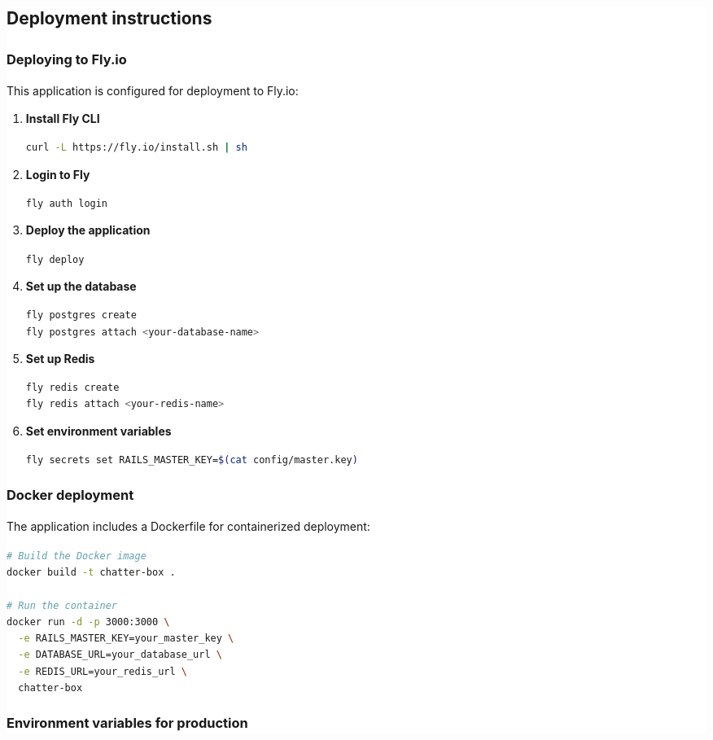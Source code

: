 ## Deployment instructions

### Deploying to Fly.io

This application is configured for deployment to Fly.io:

1. **Install Fly CLI**
   ```bash
   curl -L https://fly.io/install.sh | sh
   ```

2. **Login to Fly**
   ```bash
   fly auth login
   ```

3. **Deploy the application**
   ```bash
   fly deploy
   ```

4. **Set up the database**
   ```bash
   fly postgres create
   fly postgres attach <your-database-name>
   ```

5. **Set up Redis**
   ```bash
   fly redis create
   fly redis attach <your-redis-name>
   ```

6. **Set environment variables**
   ```bash
   fly secrets set RAILS_MASTER_KEY=$(cat config/master.key)
   ```

### Docker deployment

The application includes a Dockerfile for containerized deployment:

```bash
# Build the Docker image
docker build -t chatter-box .

# Run the container
docker run -d -p 3000:3000 \
  -e RAILS_MASTER_KEY=your_master_key \
  -e DATABASE_URL=your_database_url \
  -e REDIS_URL=your_redis_url \
  chatter-box
```

### Environment variables for production
